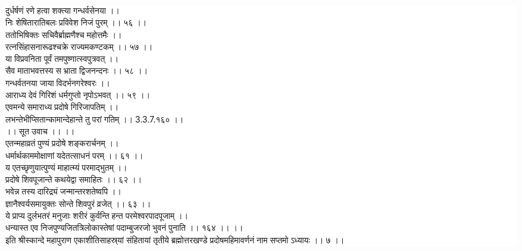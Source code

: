 दुर्धर्षणं रणे हत्वा शक्त्या गन्धर्वसेनया ।।  
निः शेषितारातिबलः प्रविवेश निजं पुरम् ।। ५६ ।।  
ततोभिषिक्तः सचिवैर्ब्राह्मणैश्च महोत्तमैः ।।  
रत्नसिंहासनारूढश्चक्रे राज्यमकण्टकम् ।। ५७ ।।  
या विप्रवनिता पूर्वं तमपुष्णात्स्वपुत्रवत् ।।  
सैव माताभवत्तस्य स भ्राता द्विजनन्दनः ।। ५८ ।।  
गन्धर्वतनया जाया विदर्भनगरेश्वरः ।।  
आराध्य देवं गिरिशं धर्मगुप्तो नृपोऽभवत् ।। ५९ ।।  
एवमन्ये समाराध्य प्रदोषे गिरिजापतिम् ।।  
लभन्तेभीप्सितान्कामान्देहान्ते तु परां गतिम् ।। 3.3.7.१६० ।।  
।। सूत उवाच ।। ।।  
एतन्महाव्रतं पुण्यं प्रदोषे शङ्करार्चनम् ।।  
धर्मार्थकाममोक्षाणां यदेतत्साधनं परम् ।। ६१ ।।  
य एतच्छृणुयात्पुण्यं माहात्म्यं परमाद्भुतम् ।।  
प्रदोषे शिवपूजान्ते कथयेद्वा समाहितः ।। ६२ ।।  
भवेन्न तस्य दारिद्र्यं जन्मान्तरशतेष्वपि ।।  
ज्ञानैश्वर्यसमायुक्तः सोन्ते शिवपुरं व्रजेत् ।। ६३ ।।  
ये प्राप्य दुर्लभतरं मनुजाः शरीरं कुर्वन्ति हन्त परमेश्वरपादपूजाम् ।।  
धन्यास्त एव निजपुण्यजितत्रिलोकास्तेषां पदाम्बुजरजो भुवनं पुनाति ।। १६४ ।। ।।  
इति श्रीस्कान्दे महापुराण एकाशीतिसाहस्र्यां संहितायां तृतीये ब्रह्मोत्तरखण्डे प्रदोषमहिमावर्णनं नाम सप्तमो ऽध्यायः ।। ७ ।।